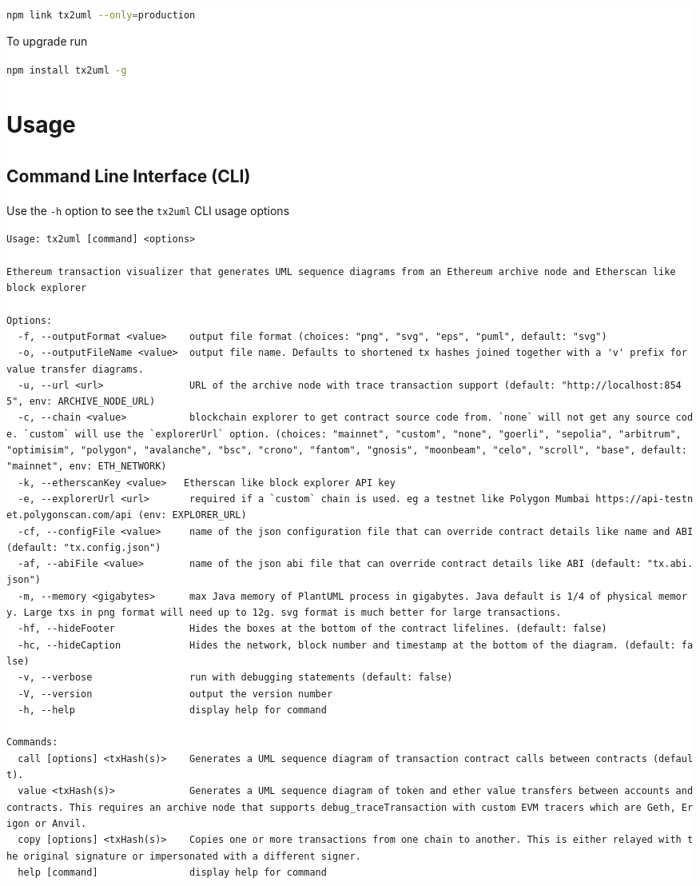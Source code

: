 ```bash
npm link tx2uml --only=production
```

To upgrade run

```bash
npm install tx2uml -g
```

# Usage

## Command Line Interface (CLI)

Use the `-h` option to see the `tx2uml` CLI usage options

```
Usage: tx2uml [command] <options>

Ethereum transaction visualizer that generates UML sequence diagrams from an Ethereum archive node and Etherscan like
block explorer

Options:
  -f, --outputFormat <value>    output file format (choices: "png", "svg", "eps", "puml", default: "svg")
  -o, --outputFileName <value>  output file name. Defaults to shortened tx hashes joined together with a 'v' prefix for value transfer diagrams.
  -u, --url <url>               URL of the archive node with trace transaction support (default: "http://localhost:8545", env: ARCHIVE_NODE_URL)
  -c, --chain <value>           blockchain explorer to get contract source code from. `none` will not get any source code. `custom` will use the `explorerUrl` option. (choices: "mainnet", "custom", "none", "goerli", "sepolia", "arbitrum", "optimisim", "polygon", "avalanche", "bsc", "crono", "fantom", "gnosis", "moonbeam", "celo", "scroll", "base", default: "mainnet", env: ETH_NETWORK)
  -k, --etherscanKey <value>   Etherscan like block explorer API key
  -e, --explorerUrl <url>       required if a `custom` chain is used. eg a testnet like Polygon Mumbai https://api-testnet.polygonscan.com/api (env: EXPLORER_URL)
  -cf, --configFile <value>     name of the json configuration file that can override contract details like name and ABI (default: "tx.config.json")
  -af, --abiFile <value>        name of the json abi file that can override contract details like ABI (default: "tx.abi.json")
  -m, --memory <gigabytes>      max Java memory of PlantUML process in gigabytes. Java default is 1/4 of physical memory. Large txs in png format will need up to 12g. svg format is much better for large transactions.
  -hf, --hideFooter             Hides the boxes at the bottom of the contract lifelines. (default: false)
  -hc, --hideCaption            Hides the network, block number and timestamp at the bottom of the diagram. (default: false)
  -v, --verbose                 run with debugging statements (default: false)
  -V, --version                 output the version number
  -h, --help                    display help for command

Commands:
  call [options] <txHash(s)>    Generates a UML sequence diagram of transaction contract calls between contracts (default).
  value <txHash(s)>             Generates a UML sequence diagram of token and ether value transfers between accounts and contracts. This requires an archive node that supports debug_traceTransaction with custom EVM tracers which are Geth, Erigon or Anvil.
  copy [options] <txHash(s)>    Copies one or more transactions from one chain to another. This is either relayed with the original signature or impersonated with a different signer.
  help [command]                display help for command
```
